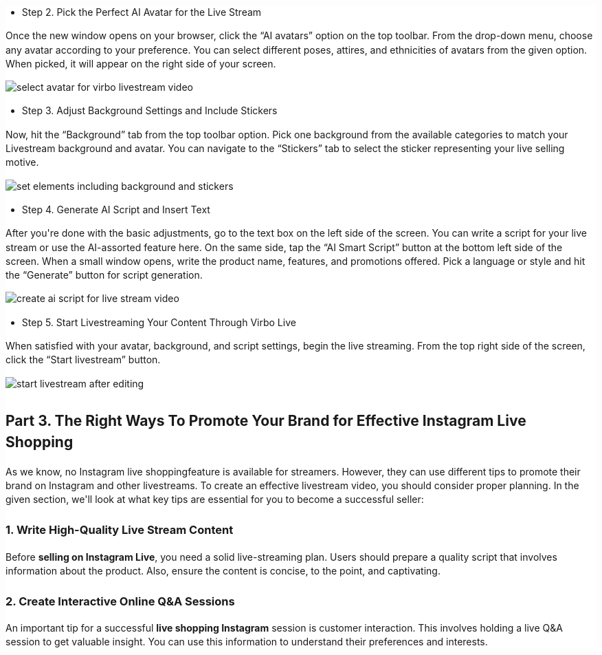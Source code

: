 * Step 2\. Pick the Perfect AI Avatar for the Live Stream

Once the new window opens on your browser, click the “AI avatars” option on the top toolbar. From the drop-down menu, choose any avatar according to your preference. You can select different poses, attires, and ethnicities of avatars from the given option. When picked, it will appear on the right side of your screen.

![select avatar for virbo livestream video](https://images.wondershare.com/virbo/article/2024/03/guide-to-understanding-instagram-live-shopping-3.jpg)

* Step 3\. Adjust Background Settings and Include Stickers

Now, hit the “Background” tab from the top toolbar option. Pick one background from the available categories to match your Livestream background and avatar. You can navigate to the “Stickers” tab to select the sticker representing your live selling motive.

![set elements including background and stickers](https://images.wondershare.com/virbo/article/2024/03/guide-to-understanding-instagram-live-shopping-4.jpg)

* Step 4\. Generate AI Script and Insert Text

After you're done with the basic adjustments, go to the text box on the left side of the screen. You can write a script for your live stream or use the AI-assorted feature here. On the same side, tap the “AI Smart Script” button at the bottom left side of the screen. When a small window opens, write the product name, features, and promotions offered. Pick a language or style and hit the “Generate” button for script generation.

![create ai script for live stream video](https://images.wondershare.com/virbo/article/2024/03/guide-to-understanding-instagram-live-shopping-5.jpg)

* Step 5\. Start Livestreaming Your Content Through Virbo Live

When satisfied with your avatar, background, and script settings, begin the live streaming. From the top right side of the screen, click the “Start livestream” button.

![start livestream after editing](https://images.wondershare.com/virbo/article/2024/03/guide-to-understanding-instagram-live-shopping-6.jpg)

## Part 3\. The Right Ways To Promote Your Brand for Effective Instagram Live Shopping

As we know, no Instagram live shoppingfeature is available for streamers. However, they can use different tips to promote their brand on Instagram and other livestreams. To create an effective livestream video, you should consider proper planning. In the given section, we'll look at what key tips are essential for you to become a successful seller:

### 1\. Write High-Quality Live Stream Content

Before **selling on Instagram Live**, you need a solid live-streaming plan. Users should prepare a quality script that involves information about the product. Also, ensure the content is concise, to the point, and captivating.

### 2\. Create Interactive Online Q&A Sessions

An important tip for a successful **live shopping Instagram** session is customer interaction. This involves holding a live Q&A session to get valuable insight. You can use this information to understand their preferences and interests.
